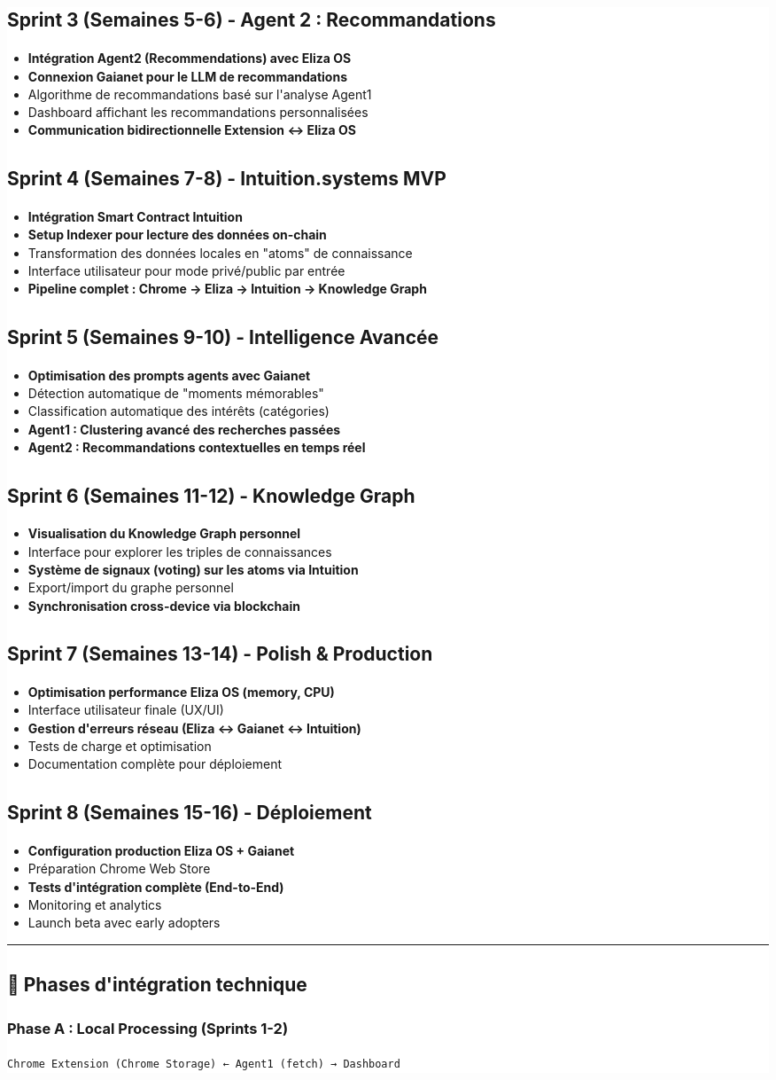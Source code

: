## Sprint 3 (Semaines 5-6) - Agent 2 : Recommandations
- **Intégration Agent2 (Recommendations) avec Eliza OS**
- **Connexion Gaianet pour le LLM de recommandations**
- Algorithme de recommandations basé sur l'analyse Agent1
- Dashboard affichant les recommandations personnalisées
- **Communication bidirectionnelle Extension ↔ Eliza OS**

## Sprint 4 (Semaines 7-8) - Intuition.systems MVP
- **Intégration Smart Contract Intuition**
- **Setup Indexer pour lecture des données on-chain**
- Transformation des données locales en "atoms" de connaissance
- Interface utilisateur pour mode privé/public par entrée
- **Pipeline complet : Chrome → Eliza → Intuition → Knowledge Graph**

## Sprint 5 (Semaines 9-10) - Intelligence Avancée
- **Optimisation des prompts agents avec Gaianet**
- Détection automatique de "moments mémorables"
- Classification automatique des intérêts (catégories)
- **Agent1 : Clustering avancé des recherches passées**
- **Agent2 : Recommandations contextuelles en temps réel**

## Sprint 6 (Semaines 11-12) - Knowledge Graph
- **Visualisation du Knowledge Graph personnel**
- Interface pour explorer les triples de connaissances
- **Système de signaux (voting) sur les atoms via Intuition**
- Export/import du graphe personnel
- **Synchronisation cross-device via blockchain**

## Sprint 7 (Semaines 13-14) - Polish & Production
- **Optimisation performance Eliza OS (memory, CPU)**
- Interface utilisateur finale (UX/UI)
- **Gestion d'erreurs réseau (Eliza ↔ Gaianet ↔ Intuition)**
- Tests de charge et optimisation
- Documentation complète pour déploiement

## Sprint 8 (Semaines 15-16) - Déploiement
- **Configuration production Eliza OS + Gaianet**
- Préparation Chrome Web Store
- **Tests d'intégration complète (End-to-End)**
- Monitoring et analytics
- Launch beta avec early adopters

---

## 🔄 Phases d'intégration technique

### Phase A : Local Processing (Sprints 1-2)
```
Chrome Extension (Chrome Storage) ← Agent1 (fetch) → Dashboard
```
